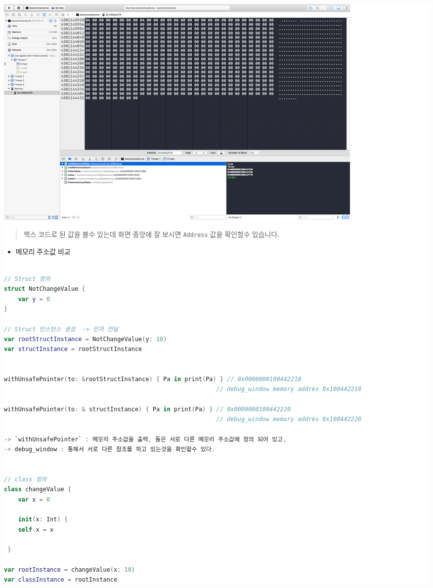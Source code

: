 ![screen](/img/posts/ClassVSStruct-12.jpg)

> 헥스 코드로 된 값을 볼수 있는데 화면 중앙에 잘 보시면 `Address` 값을 확인할수 있습니다. 


- 메모리 주소값 비교 

```swift

// Struct 정의 
struct NotChangeValue {
    var y = 0
}

// Struct 인스턴스 생성  -> 인자 전달 
var rootStructInstance = NotChangeValue(y: 10)
var structInstance = rootStructInstance


withUnsafePointer(to: &rootStructInstance) { Pa in print(Pa) } // 0x0000000100442218
                                                            // debug_window memory addres 0x100442218
                                                            
withUnsafePointer(to: & structInstance) { Pa in print(Pa) } // 0x0000000100442220
                                                            // debug_window memory addres 0x100442220

-> `withUnsafePointer` : 메모리 주소값을 출력, 둘은 서로 다른 메모리 주소값에 정의 되어 있고, 
-> debug_window : 통해서 서로 다른 참조를 하고 있는것을 확인할수 있다.


// class 정의 
class changeValue {
    var x = 0
    
    init(x: Int) {
    self.x = x
    
 }

var rootInstance = changeValue(x: 10)
var classInstance = rootInstance

```